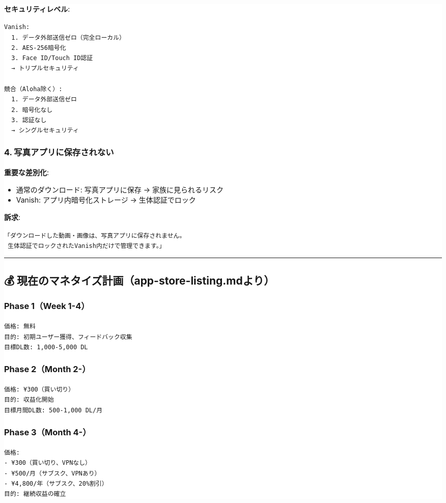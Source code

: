**セキュリティレベル**:
```
Vanish:
  1. データ外部送信ゼロ（完全ローカル）
  2. AES-256暗号化
  3. Face ID/Touch ID認証
  → トリプルセキュリティ

競合（Aloha除く）:
  1. データ外部送信ゼロ
  2. 暗号化なし
  3. 認証なし
  → シングルセキュリティ
```

### 4. 写真アプリに保存されない

**重要な差別化**:
- 通常のダウンロード: 写真アプリに保存 → 家族に見られるリスク
- Vanish: アプリ内暗号化ストレージ → 生体認証でロック

**訴求**:
```
「ダウンロードした動画・画像は、写真アプリに保存されません。
 生体認証でロックされたVanish内だけで管理できます。」
```

---

## 💰 現在のマネタイズ計画（app-store-listing.mdより）

### Phase 1（Week 1-4）
```
価格: 無料
目的: 初期ユーザー獲得、フィードバック収集
目標DL数: 1,000-5,000 DL
```

### Phase 2（Month 2-）
```
価格: ¥300（買い切り）
目的: 収益化開始
目標月間DL数: 500-1,000 DL/月
```

### Phase 3（Month 4-）
```
価格:
- ¥300（買い切り、VPNなし）
- ¥500/月（サブスク、VPNあり）
- ¥4,800/年（サブスク、20%割引）
目的: 継続収益の確立
```
